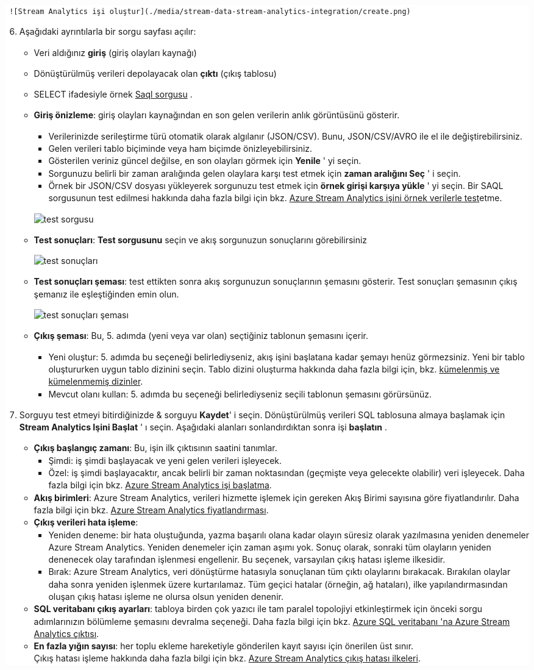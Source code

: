      ![Stream Analytics işi oluştur](./media/stream-data-stream-analytics-integration/create.png)

6. Aşağıdaki ayrıntılarla bir sorgu sayfası açılır:

   - Veri aldığınız **giriş** (giriş olayları kaynağı)  
   - Dönüştürülmüş verileri depolayacak olan **çıktı** (çıkış tablosu)
   - SELECT ifadesiyle örnek [Saql sorgusu](../../stream-analytics/stream-analytics-stream-analytics-query-patterns.md) .
   - **Giriş önizleme**: giriş olayları kaynağından en son gelen verilerin anlık görüntüsünü gösterir.
     - Verilerinizde serileştirme türü otomatik olarak algılanır (JSON/CSV). Bunu, JSON/CSV/AVRO ile el ile değiştirebilirsiniz.
     - Gelen verileri tablo biçiminde veya ham biçimde önizleyebilirsiniz.
     - Gösterilen veriniz güncel değilse, en son olayları görmek için **Yenile** ' yi seçin.
     - Sorgunuzu belirli bir zaman aralığında gelen olaylara karşı test etmek için **zaman aralığını Seç** ' i seçin.
     - Örnek bir JSON/CSV dosyası yükleyerek sorgunuzu test etmek için **örnek girişi karşıya yükle** ' yi seçin. Bir SAQL sorgusunun test edilmesi hakkında daha fazla bilgi için bkz. [Azure Stream Analytics işini örnek verilerle test](../../stream-analytics/stream-analytics-test-query.md)etme.

     ![test sorgusu](./media/stream-data-stream-analytics-integration/test-query.png)

   - **Test sonuçları**: **Test sorgusunu** seçin ve akış sorgunuzun sonuçlarını görebilirsiniz

     ![test sonuçları](./media/stream-data-stream-analytics-integration/test-results.png)

   - **Test sonuçları şeması**: test ettikten sonra akış sorgunuzun sonuçlarının şemasını gösterir. Test sonuçları şemasının çıkış şemanız ile eşleştiğinden emin olun.

     ![test sonuçları şeması](./media/stream-data-stream-analytics-integration/test-results-schema.png)

   - **Çıkış şeması**: Bu, 5. adımda (yeni veya var olan) seçtiğiniz tablonun şemasını içerir.

      - Yeni oluştur: 5. adımda bu seçeneği belirlediyseniz, akış işini başlatana kadar şemayı henüz görmezsiniz. Yeni bir tablo oluştururken uygun tablo dizinini seçin. Tablo dizini oluşturma hakkında daha fazla bilgi için, bkz. [kümelenmiş ve kümelenmemiş dizinler](/sql/relational-databases/indexes/clustered-and-nonclustered-indexes-described/).
      - Mevcut olanı kullan: 5. adımda bu seçeneği belirlediyseniz seçili tablonun şemasını görürsünüz.

7. Sorguyu test etmeyi bitirdiğinizde & sorguyu **Kaydet**' i seçin. Dönüştürülmüş verileri SQL tablosuna almaya başlamak için **Stream Analytics Işini Başlat** ' ı seçin. Aşağıdaki alanları sonlandırdıktan sonra işi **başlatın** .
   - **Çıkış başlangıç zamanı**: Bu, işin ilk çıktısının saatini tanımlar.  
     - Şimdi: iş şimdi başlayacak ve yeni gelen verileri işleyecek.
     - Özel: iş şimdi başlayacaktır, ancak belirli bir zaman noktasından (geçmişte veya gelecekte olabilir) veri işleyecek. Daha fazla bilgi için bkz. [Azure Stream Analytics işi başlatma](../../stream-analytics/start-job.md).
   - **Akış birimleri**: Azure Stream Analytics, verileri hizmette işlemek için gereken Akış Birimi sayısına göre fiyatlandırılır. Daha fazla bilgi için bkz. [Azure Stream Analytics fiyatlandırması](https://azure.microsoft.com/pricing/details/stream-analytics/).
   - **Çıkış verileri hata işleme**:  
     - Yeniden deneme: bir hata oluştuğunda, yazma başarılı olana kadar olayın süresiz olarak yazılmasına yeniden denemeler Azure Stream Analytics. Yeniden denemeler için zaman aşımı yok. Sonuç olarak, sonraki tüm olayların yeniden denenecek olay tarafından işlenmesi engellenir. Bu seçenek, varsayılan çıkış hatası işleme ilkesidir.
     - Bırak: Azure Stream Analytics, veri dönüştürme hatasıyla sonuçlanan tüm çıktı olaylarını bırakacak. Bırakılan olaylar daha sonra yeniden işlenmek üzere kurtarılamaz. Tüm geçici hatalar (örneğin, ağ hataları), ilke yapılandırmasından oluşan çıkış hatası işleme ne olursa olsun yeniden denenir.
   - **SQL veritabanı çıkış ayarları**: tabloya birden çok yazıcı ile tam paralel topolojiyi etkinleştirmek için önceki sorgu adımlarınızın bölümleme şemasını devralma seçeneği. Daha fazla bilgi için bkz. [Azure SQL veritabanı 'na Azure Stream Analytics çıktısı](../../stream-analytics/stream-analytics-sql-output-perf.md).
   - **En fazla yığın sayısı**: her toplu ekleme hareketiyle gönderilen kayıt sayısı için önerilen üst sınır.  
    Çıkış hatası işleme hakkında daha fazla bilgi için bkz. [Azure Stream Analytics çıkış hatası ilkeleri](../../stream-analytics/stream-analytics-output-error-policy.md).  
